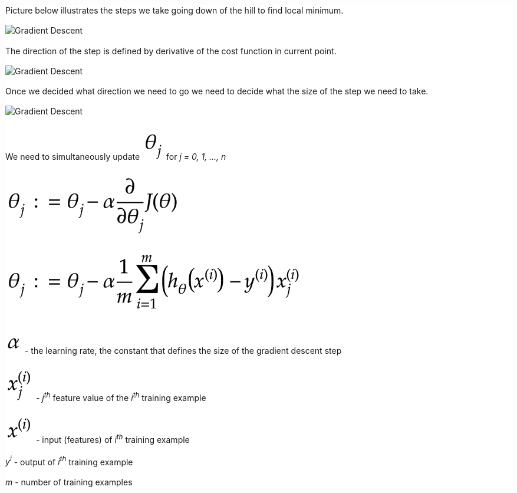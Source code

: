 Picture below illustrates the steps we take going down of the hill to find local minimum.

![Gradient Descent](https://cdn-Images-1.medium.com/max/1600/1*f9a162GhpMbiTVTAua_lLQ.png)

The direction of the step is defined by derivative of the cost function in current point.

![Gradient Descent](https://cdn-Images-1.medium.com/max/1600/0*rBQI7uBhBKE8KT-X.png)

Once we decided what direction we need to go we need to decide what the size of the step we need to take.

![Gradient Descent](https://cdn-Images-1.medium.com/max/1600/0*QwE8M4MupSdqA3M4.png)

We need to simultaneously update ![Theta](../../Images/Linear_Regression/theta-j.svg) for _j = 0, 1, ..., n_

![Gradient Descent](../../Images/Linear_Regression/gradient-descent-1.svg)

![Gradient Descent](../../Images/Linear_Regression/gradient-descent-2.svg)

![alpha](../../Images/Linear_Regression/alpha.svg) - the learning rate, the constant that defines the size of the gradient descent step

![x-i-j](../../Images/Linear_Regression/x-i-j.svg) - _j<sup>th</sup>_ feature value of the _i<sup>th</sup>_ training example

![x-i](../../Images/Linear_Regression/x-i.svg) - input (features) of _i<sup>th</sup>_ training example

_y<sup>i</sup>_ - output of _i<sup>th</sup>_ training example

_m_ - number of training examples
